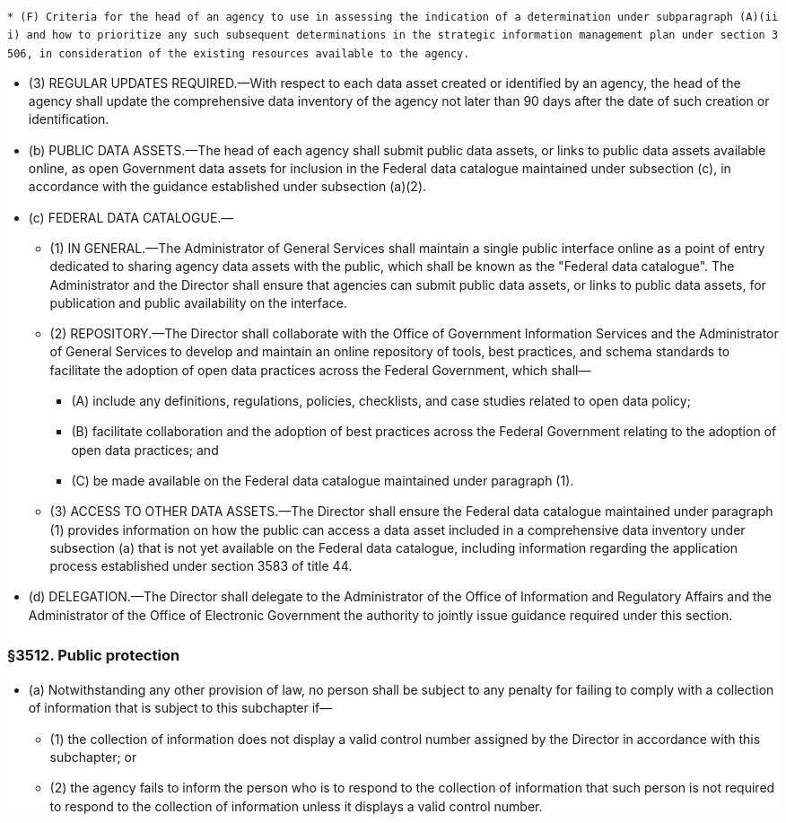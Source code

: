 
    * (F) Criteria for the head of an agency to use in assessing the indication of a determination under subparagraph (A)(iii) and how to prioritize any such subsequent determinations in the strategic information management plan under section 3506, in consideration of the existing resources available to the agency.


  * (3) REGULAR UPDATES REQUIRED.—With respect to each data asset created or identified by an agency, the head of the agency shall update the comprehensive data inventory of the agency not later than 90 days after the date of such creation or identification.


* (b) PUBLIC DATA ASSETS.—The head of each agency shall submit public data assets, or links to public data assets available online, as open Government data assets for inclusion in the Federal data catalogue maintained under subsection (c), in accordance with the guidance established under subsection (a)(2).

* (c) FEDERAL DATA CATALOGUE.—

  * (1) IN GENERAL.—The Administrator of General Services shall maintain a single public interface online as a point of entry dedicated to sharing agency data assets with the public, which shall be known as the "Federal data catalogue". The Administrator and the Director shall ensure that agencies can submit public data assets, or links to public data assets, for publication and public availability on the interface.

  * (2) REPOSITORY.—The Director shall collaborate with the Office of Government Information Services and the Administrator of General Services to develop and maintain an online repository of tools, best practices, and schema standards to facilitate the adoption of open data practices across the Federal Government, which shall—

    * (A) include any definitions, regulations, policies, checklists, and case studies related to open data policy;

    * (B) facilitate collaboration and the adoption of best practices across the Federal Government relating to the adoption of open data practices; and

    * (C) be made available on the Federal data catalogue maintained under paragraph (1).


  * (3) ACCESS TO OTHER DATA ASSETS.—The Director shall ensure the Federal data catalogue maintained under paragraph (1) provides information on how the public can access a data asset included in a comprehensive data inventory under subsection (a) that is not yet available on the Federal data catalogue, including information regarding the application process established under section 3583 of title 44.


* (d) DELEGATION.—The Director shall delegate to the Administrator of the Office of Information and Regulatory Affairs and the Administrator of the Office of Electronic Government the authority to jointly issue guidance required under this section.

### §3512. Public protection
* (a) Notwithstanding any other provision of law, no person shall be subject to any penalty for failing to comply with a collection of information that is subject to this subchapter if—

  * (1) the collection of information does not display a valid control number assigned by the Director in accordance with this subchapter; or

  * (2) the agency fails to inform the person who is to respond to the collection of information that such person is not required to respond to the collection of information unless it displays a valid control number.
